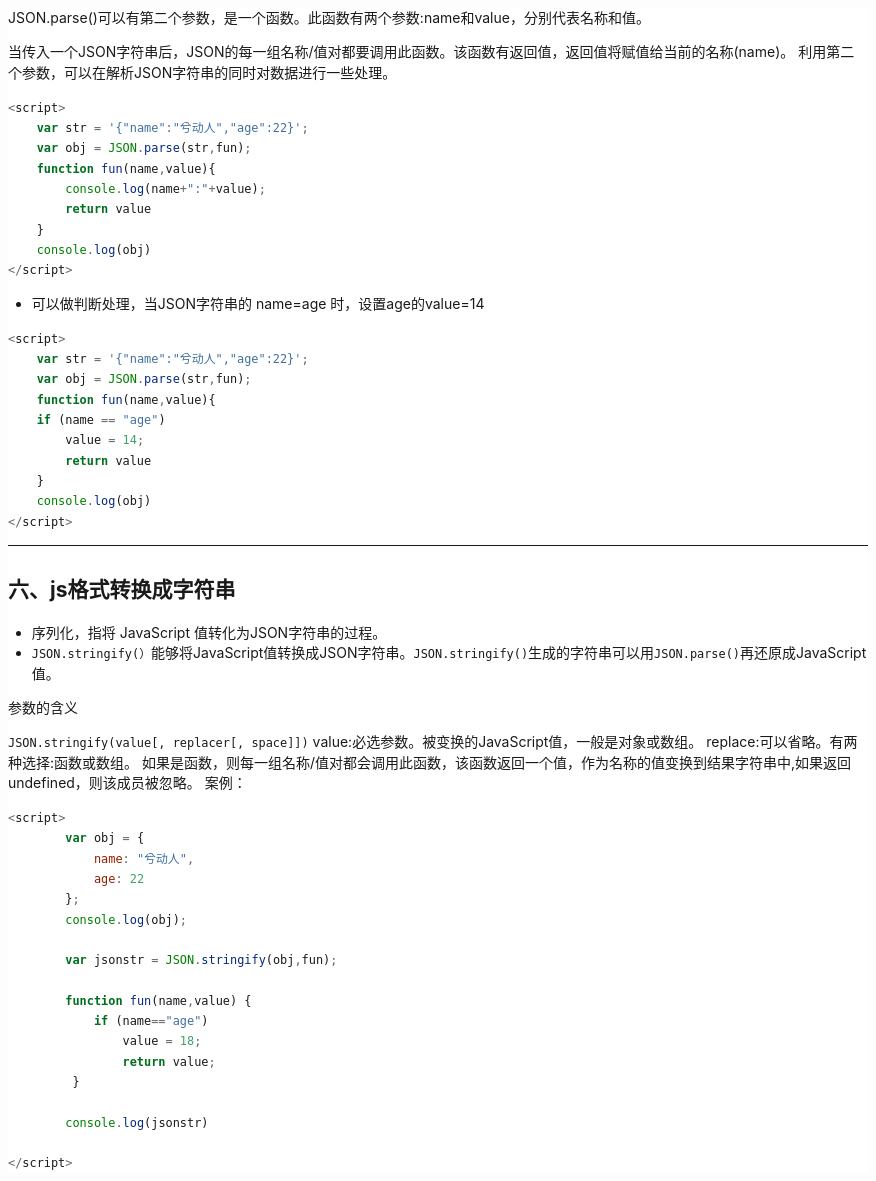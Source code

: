 JSON.parse()可以有第二个参数，是一个函数。此函数有两个参数:name和value，分别代表名称和值。

当传入一个JSON字符串后，JSON的每一组名称/值对都要调用此函数。该函数有返回值，返回值将赋值给当前的名称(name)。
利用第二个参数，可以在解析JSON字符串的同时对数据进行一些处理。

```js
<script>
    var str = '{"name":"兮动人","age":22}';
    var obj = JSON.parse(str,fun);
    function fun(name,value){
        console.log(name+":"+value);
        return value
    }
    console.log(obj)
</script>
```

- 可以做判断处理，当JSON字符串的 name=age 时，设置age的value=14

```js
<script>
	var str = '{"name":"兮动人","age":22}';
	var obj = JSON.parse(str,fun);
	function fun(name,value){
	if (name == "age")
		value = 14;
		return value
	}
 	console.log(obj)
</script>

```

---

## 六、js格式转换成字符串

- 序列化，指将 JavaScript 值转化为JSON字符串的过程。
- `JSON.stringify(）`能够将JavaScript值转换成JSON字符串。`JSON.stringify()`生成的字符串可以用`JSON.parse()`再还原成JavaScript值。

参数的含义

`JSON.stringify(value[, replacer[, space]])`
value:必选参数。被变换的JavaScript值，一般是对象或数组。
replace:可以省略。有两种选择:函数或数组。
如果是函数，则每一组名称/值对都会调用此函数，该函数返回一个值，作为名称的值变换到结果字符串中,如果返回undefined，则该成员被忽略。
案例：

```js
<script>
        var obj = {
            name: "兮动人",
            age: 22
        };
        console.log(obj);

        var jsonstr = JSON.stringify(obj,fun);

        function fun(name,value) {
            if (name=="age")
                value = 18;
                return value;
         }

        console.log(jsonstr)

</script>
```